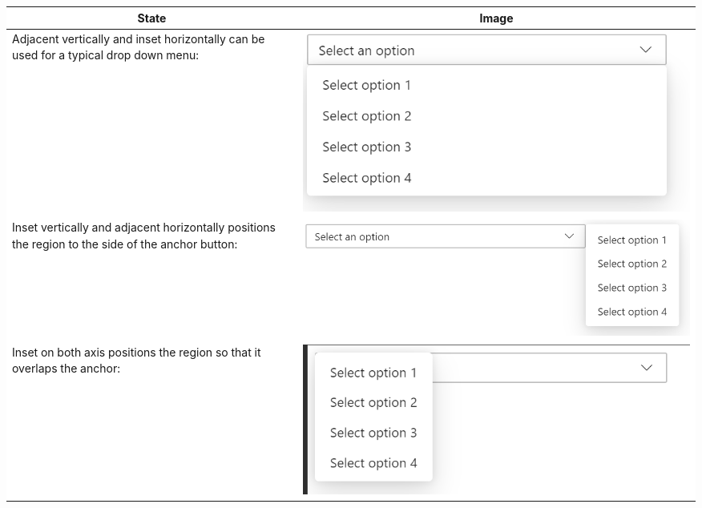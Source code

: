 | State | Image |
| ----- | ----- |
| Adjacent vertically and inset horizontally can be used for a typical drop down menu: | ![](./images/inset-adjacent.png) |
| Inset vertically and adjacent horizontally positions the region to the side of the anchor button: | ![](./images/adjacent-inset.png) |
| Inset on both axis positions the region so that it overlaps the anchor: | ![](./images/inset-inset.png) |